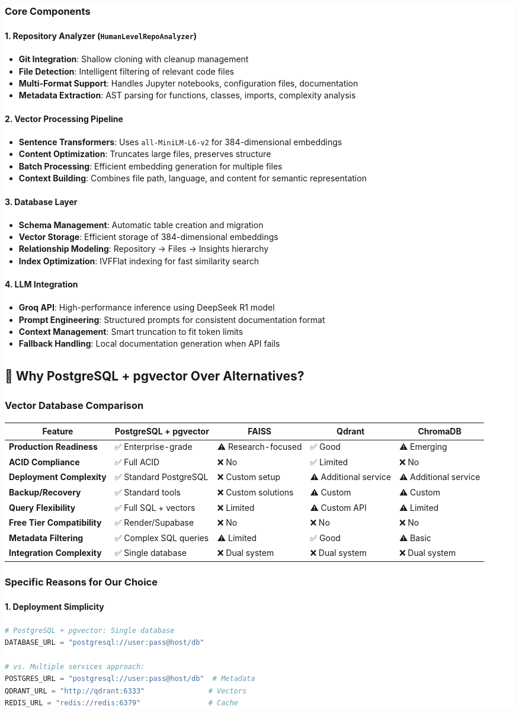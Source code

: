 ### Core Components

#### 1. **Repository Analyzer (`HumanLevelRepoAnalyzer`)**
- **Git Integration**: Shallow cloning with cleanup management
- **File Detection**: Intelligent filtering of relevant code files
- **Multi-Format Support**: Handles Jupyter notebooks, configuration files, documentation
- **Metadata Extraction**: AST parsing for functions, classes, imports, complexity analysis

#### 2. **Vector Processing Pipeline**
- **Sentence Transformers**: Uses `all-MiniLM-L6-v2` for 384-dimensional embeddings
- **Content Optimization**: Truncates large files, preserves structure
- **Batch Processing**: Efficient embedding generation for multiple files
- **Context Building**: Combines file path, language, and content for semantic representation

#### 3. **Database Layer**
- **Schema Management**: Automatic table creation and migration
- **Vector Storage**: Efficient storage of 384-dimensional embeddings
- **Relationship Modeling**: Repository → Files → Insights hierarchy
- **Index Optimization**: IVFFlat indexing for fast similarity search

#### 4. **LLM Integration**
- **Groq API**: High-performance inference using DeepSeek R1 model
- **Prompt Engineering**: Structured prompts for consistent documentation format
- **Context Management**: Smart truncation to fit token limits
- **Fallback Handling**: Local documentation generation when API fails

## 🔄 Why PostgreSQL + pgvector Over Alternatives?

### Vector Database Comparison

| Feature | PostgreSQL + pgvector | FAISS | Qdrant | ChromaDB |
|---------|----------------------|-------|--------|----------|
| **Production Readiness** | ✅ Enterprise-grade | ⚠️ Research-focused | ✅ Good | ⚠️ Emerging |
| **ACID Compliance** | ✅ Full ACID | ❌ No | ✅ Limited | ❌ No |
| **Deployment Complexity** | ✅ Standard PostgreSQL | ❌ Custom setup | ⚠️ Additional service | ⚠️ Additional service |
| **Backup/Recovery** | ✅ Standard tools | ❌ Custom solutions | ⚠️ Custom | ⚠️ Custom |
| **Query Flexibility** | ✅ Full SQL + vectors | ❌ Limited | ⚠️ Custom API | ⚠️ Limited |
| **Free Tier Compatibility** | ✅ Render/Supabase | ❌ No | ❌ No | ❌ No |
| **Metadata Filtering** | ✅ Complex SQL queries | ⚠️ Limited | ✅ Good | ⚠️ Basic |
| **Integration Complexity** | ✅ Single database | ❌ Dual system | ❌ Dual system | ❌ Dual system |

### Specific Reasons for Our Choice

#### **1. Deployment Simplicity**
```python
# PostgreSQL + pgvector: Single database
DATABASE_URL = "postgresql://user:pass@host/db"

# vs. Multiple services approach:
POSTGRES_URL = "postgresql://user:pass@host/db"  # Metadata
QDRANT_URL = "http://qdrant:6333"               # Vectors
REDIS_URL = "redis://redis:6379"                # Cache
```

